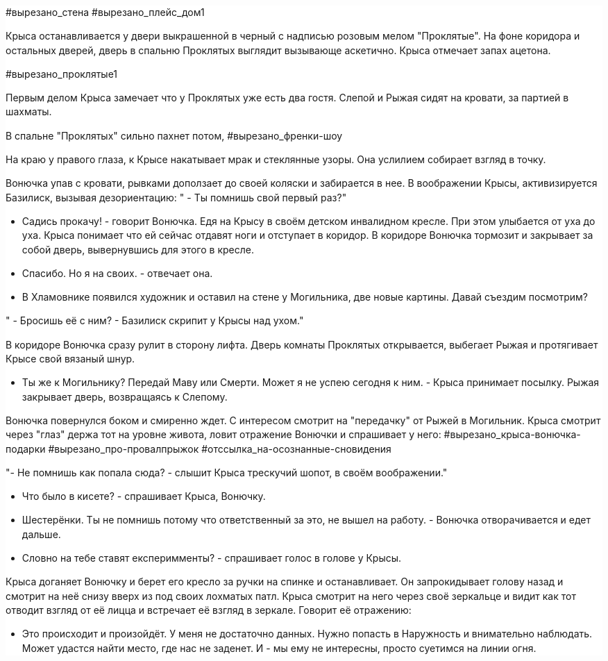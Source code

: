 #вырезано_стена
#вырезано_плейс_дом1

Крыса останавливается у двери выкрашенной в черный с надписью розовым мелом "Проклятые". На фоне коридора и остальных дверей, дверь в спальню Проклятых выглядит вызывающе аскетично. Крыса отмечает запах ацетона.

#вырезано_проклятые1

Первым делом Крыса замечает что у Проклятых уже есть два гостя. Слепой и Рыжая сидят на кровати, за партией в шахматы.

В спальне "Проклятых" сильно пахнет потом, #вырезано_френки-шоу

На краю у правого глаза, к Крысе накатывает мрак и стеклянные узоры. Она услилием собирает взгляд в точку.

Вонючка упав с кровати, рывками доползает до своей коляски и забирается в нее. В воображении Крысы, активизируется Базилиск, вызывая дезориентацию:
" - Ты помнишь свой первый раз?"

- Садись прокачу! - говорит Вонючка. Едя на Крысу в своём детском инвалидном кресле. При этом улыбается от уха до уха. Крыса понимает что ей сейчас отдавят ноги и отступает в коридор. В коридоре Вонючка тормозит и закрывает за собой дверь, вывернувшись для этого в кресле.

- Спасибо. Но я на своих. - отвечает она.
- В Хламовнике появился художник и оставил на стене у Могильника, две новые картины. Давай съездим посмотрим?

" - Бросишь её с ним? - Базилиск скрипит у Крысы над ухом."

В коридоре Вонючка сразу рулит в сторону лифта. Дверь комнаты Проклятых открывается, выбегает Рыжая и протягивает Крысе свой вязаный шнур.
- Ты же к Могильнику? Передай Маву или Смерти. Может я не успею сегодня к ним. - Крыса принимает посылку. Рыжая закрывает дверь, возвращаясь к Слепому.

Вонючка повернулся боком и смиренно ждет. С интересом смотрит на "передачку" от Рыжей в Могильник. Крыса смотрит через "глаз" держа тот на уровне живота, ловит отражение Вонючки и спрашивает у него:
#вырезано_крыса-вонючка-подарки
#вырезано_про-провалпрыжок
#отссылка_на-осознанные-сновидения

"- Не помнишь как попала сюда? - слышит Крыса трескучий шопот, в своём воображении."

- Что было в кисете? - спрашивает Крыса, Вонючку.
- Шестерёнки. Ты не помнишь потому что ответственный за это, не вышел на работу. - Вонючка отворачивается и едет дальше.

- Словно на тебе ставят експеримменты? - спрашивает голос в голове у Крысы.

Крыса доганяет Вонючку и берет его кресло за ручки на спинке и останавливает. Он запрокидывает голову назад и смотрит на неё снизу вверх из под своих лохматых патл. Крыса смотрит на него через своё зеркальце и видит как тот отводит взгляд от её лицца и встречает её взгляд в зеркале. Говорит её отражению:

- Это происходит и произойдёт. У меня не достаточно данных. Нужно попасть в Наружность и внимательно наблюдать. Может удастся найти место, где нас не заденет. И - мы ему не интересны, просто суетимся на линии огня.
